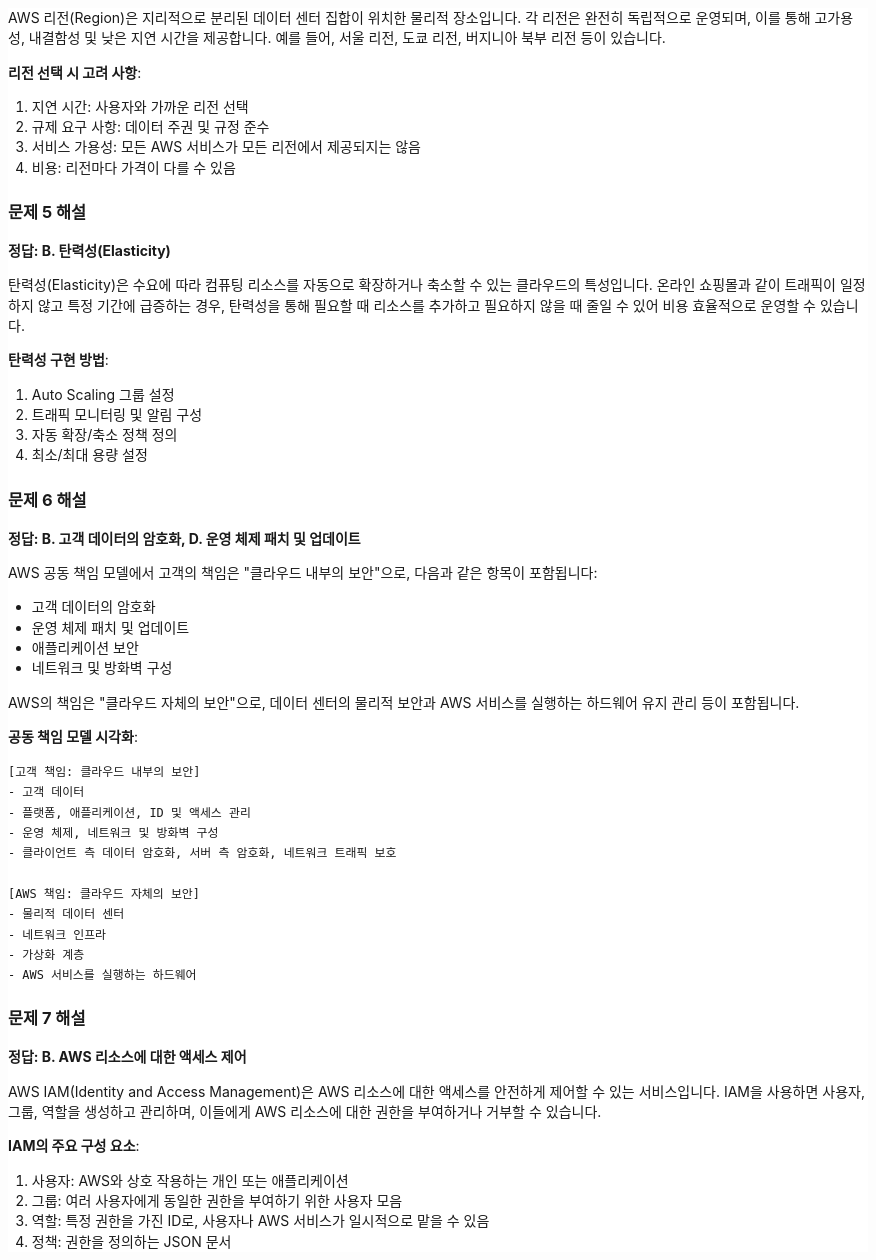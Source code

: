 AWS 리전(Region)은 지리적으로 분리된 데이터 센터 집합이 위치한 물리적 장소입니다. 각 리전은 완전히 독립적으로 운영되며, 이를 통해 고가용성, 내결함성 및 낮은 지연 시간을 제공합니다. 예를 들어, 서울 리전, 도쿄 리전, 버지니아 북부 리전 등이 있습니다.

**리전 선택 시 고려 사항**:
1. 지연 시간: 사용자와 가까운 리전 선택
2. 규제 요구 사항: 데이터 주권 및 규정 준수
3. 서비스 가용성: 모든 AWS 서비스가 모든 리전에서 제공되지는 않음
4. 비용: 리전마다 가격이 다를 수 있음

### 문제 5 해설
**정답: B. 탄력성(Elasticity)**

탄력성(Elasticity)은 수요에 따라 컴퓨팅 리소스를 자동으로 확장하거나 축소할 수 있는 클라우드의 특성입니다. 온라인 쇼핑몰과 같이 트래픽이 일정하지 않고 특정 기간에 급증하는 경우, 탄력성을 통해 필요할 때 리소스를 추가하고 필요하지 않을 때 줄일 수 있어 비용 효율적으로 운영할 수 있습니다.

**탄력성 구현 방법**:
1. Auto Scaling 그룹 설정
2. 트래픽 모니터링 및 알림 구성
3. 자동 확장/축소 정책 정의
4. 최소/최대 용량 설정

### 문제 6 해설
**정답: B. 고객 데이터의 암호화, D. 운영 체제 패치 및 업데이트**

AWS 공동 책임 모델에서 고객의 책임은 "클라우드 내부의 보안"으로, 다음과 같은 항목이 포함됩니다:
- 고객 데이터의 암호화
- 운영 체제 패치 및 업데이트
- 애플리케이션 보안
- 네트워크 및 방화벽 구성

AWS의 책임은 "클라우드 자체의 보안"으로, 데이터 센터의 물리적 보안과 AWS 서비스를 실행하는 하드웨어 유지 관리 등이 포함됩니다.

**공동 책임 모델 시각화**:

```
[고객 책임: 클라우드 내부의 보안]
- 고객 데이터
- 플랫폼, 애플리케이션, ID 및 액세스 관리
- 운영 체제, 네트워크 및 방화벽 구성
- 클라이언트 측 데이터 암호화, 서버 측 암호화, 네트워크 트래픽 보호

[AWS 책임: 클라우드 자체의 보안]
- 물리적 데이터 센터
- 네트워크 인프라
- 가상화 계층
- AWS 서비스를 실행하는 하드웨어
```

### 문제 7 해설
**정답: B. AWS 리소스에 대한 액세스 제어**

AWS IAM(Identity and Access Management)은 AWS 리소스에 대한 액세스를 안전하게 제어할 수 있는 서비스입니다. IAM을 사용하면 사용자, 그룹, 역할을 생성하고 관리하며, 이들에게 AWS 리소스에 대한 권한을 부여하거나 거부할 수 있습니다.

**IAM의 주요 구성 요소**:
1. 사용자: AWS와 상호 작용하는 개인 또는 애플리케이션
2. 그룹: 여러 사용자에게 동일한 권한을 부여하기 위한 사용자 모음
3. 역할: 특정 권한을 가진 ID로, 사용자나 AWS 서비스가 일시적으로 맡을 수 있음
4. 정책: 권한을 정의하는 JSON 문서
